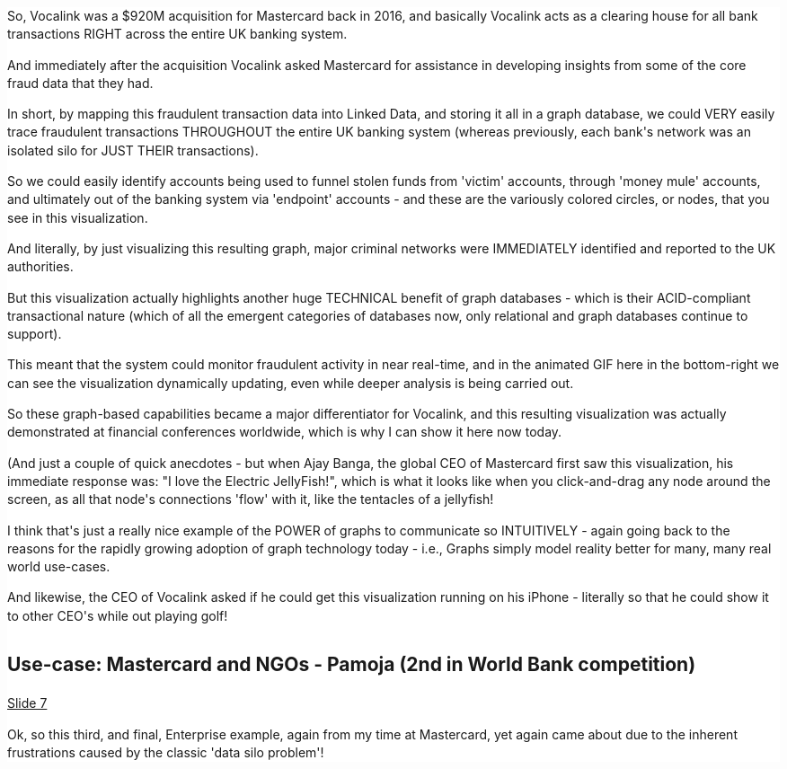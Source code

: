 So, Vocalink was a $920M acquisition for Mastercard back in 2016, and basically
Vocalink acts as a clearing house for all bank transactions RIGHT across the
entire UK banking system.

And immediately after the acquisition Vocalink asked Mastercard for assistance
in developing insights from some of the core fraud data that they had.

In short, by mapping this fraudulent transaction data into Linked Data, and
storing it all in a graph database, we could VERY easily trace fraudulent
transactions THROUGHOUT the entire UK banking system (whereas previously, each
bank's network was an isolated silo for JUST THEIR transactions).

So we could easily identify accounts being used to funnel stolen funds from
'victim' accounts, through 'money mule' accounts, and ultimately out of the
banking system via 'endpoint' accounts - and these are the variously colored
circles, or nodes, that you see in this visualization.

And literally, by just visualizing this resulting graph, major criminal
networks were IMMEDIATELY identified and reported to the UK authorities.

But this visualization actually highlights another huge TECHNICAL benefit of
graph databases - which is their ACID-compliant transactional nature (which of
all the emergent categories of databases now, only relational and graph
databases continue to support).

This meant that the system could monitor fraudulent activity in near real-time,
and in the animated GIF here in the bottom-right we can see the visualization
dynamically updating, even while deeper analysis is being carried out.

So these graph-based capabilities became a major differentiator for Vocalink,
and this resulting visualization was actually demonstrated at financial
conferences worldwide, which is why I can show it here now today.

(And just a couple of quick anecdotes - but when Ajay Banga, the global CEO of
Mastercard first saw this visualization, his immediate response was: "I love
the Electric JellyFish!", which is what it looks like when you click-and-drag
any node around the screen, as all that node's connections 'flow' with it, like
the tentacles of a jellyfish!

I think that's just a really nice example of the POWER of graphs to
communicate so INTUITIVELY - again going back to the reasons for the rapidly
growing adoption of graph technology today - i.e., Graphs simply model reality
better for many, many real world use-cases.

And likewise, the CEO of Vocalink asked if he could get this visualization
running on his iPhone - literally so that he could show it to other CEO's
while out playing golf!

## Use-case: Mastercard and NGOs - Pamoja (2nd in World Bank competition)

[Slide 7](docs/LinkedDataOverview/LinkedDataSlidedeckImagenkedDataSlidedeckImage/Slide7-UseCase-Mastercard-Pamoja.png)

Ok, so this third, and final, Enterprise example, again from my time at
Mastercard, yet again came about due to the inherent frustrations caused by
the classic 'data silo problem'!
